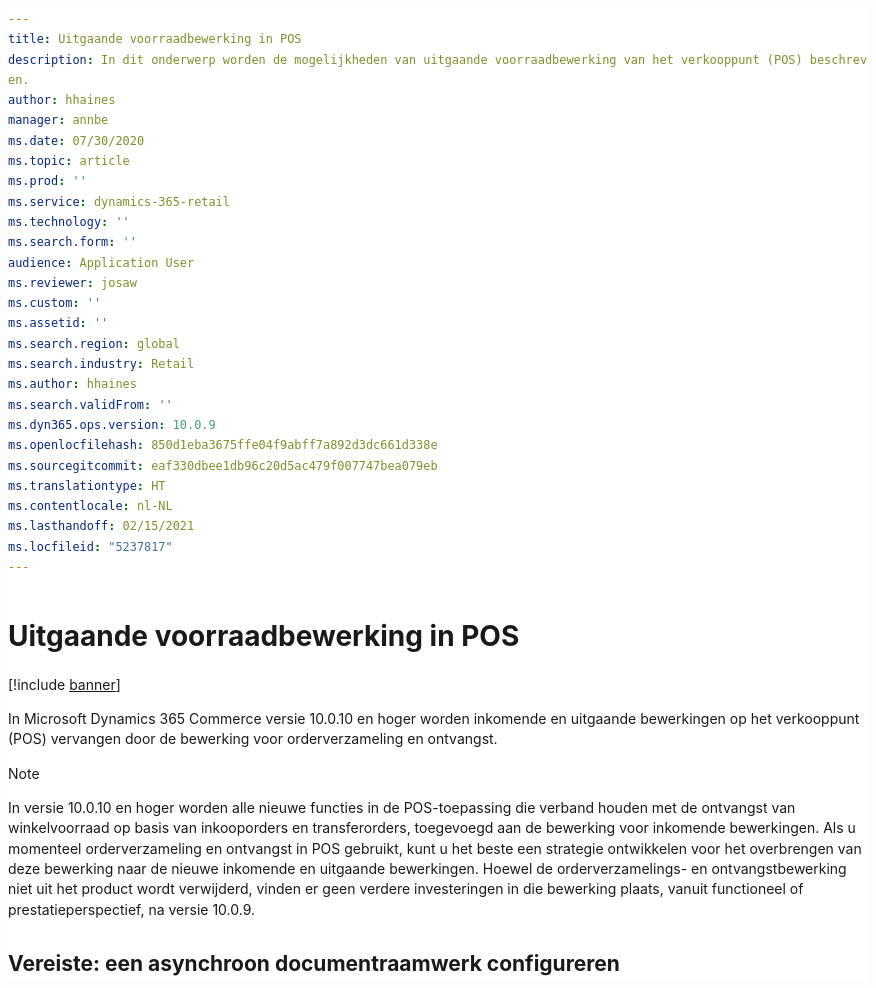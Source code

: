 ```yaml
---
title: Uitgaande voorraadbewerking in POS
description: In dit onderwerp worden de mogelijkheden van uitgaande voorraadbewerking van het verkooppunt (POS) beschreven.
author: hhaines
manager: annbe
ms.date: 07/30/2020
ms.topic: article
ms.prod: ''
ms.service: dynamics-365-retail
ms.technology: ''
ms.search.form: ''
audience: Application User
ms.reviewer: josaw
ms.custom: ''
ms.assetid: ''
ms.search.region: global
ms.search.industry: Retail
ms.author: hhaines
ms.search.validFrom: ''
ms.dyn365.ops.version: 10.0.9
ms.openlocfilehash: 850d1eba3675ffe04f9abff7a892d3dc661d338e
ms.sourcegitcommit: eaf330dbee1db96c20d5ac479f007747bea079eb
ms.translationtype: HT
ms.contentlocale: nl-NL
ms.lasthandoff: 02/15/2021
ms.locfileid: "5237817"
---
```

# <a name="outbound-inventory-operation-in-pos"></a>Uitgaande voorraadbewerking in POS

[!include [banner](includes/banner.md)]


In Microsoft Dynamics 365 Commerce versie 10.0.10 en hoger worden inkomende en uitgaande bewerkingen op het verkooppunt (POS) vervangen door de bewerking voor orderverzameling en ontvangst.

> [!NOTE]
> In versie 10.0.10 en hoger worden alle nieuwe functies in de POS-toepassing die verband houden met de ontvangst van winkelvoorraad op basis van inkooporders en transferorders, toegevoegd aan de bewerking voor inkomende bewerkingen. Als u momenteel orderverzameling en ontvangst in POS gebruikt, kunt u het beste een strategie ontwikkelen voor het overbrengen van deze bewerking naar de nieuwe inkomende en uitgaande bewerkingen. Hoewel de orderverzamelings- en ontvangstbewerking niet uit het product wordt verwijderd, vinden er geen verdere investeringen in die bewerking plaats, vanuit functioneel of prestatieperspectief, na versie 10.0.9.

## <a name="prerequisite-configure-an-asynchronous-document-framework"></a>Vereiste: een asynchroon documentraamwerk configureren
